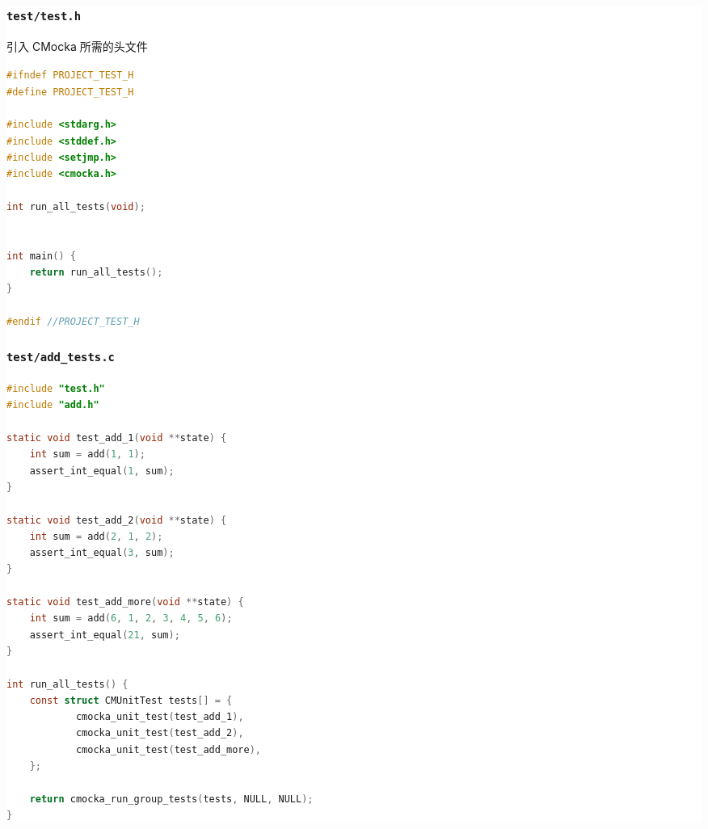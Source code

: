 ### `test/test.h`

引入 CMocka 所需的头文件

```c
#ifndef PROJECT_TEST_H
#define PROJECT_TEST_H

#include <stdarg.h>
#include <stddef.h>
#include <setjmp.h>
#include <cmocka.h>

int run_all_tests(void);


int main() {
    return run_all_tests();
}

#endif //PROJECT_TEST_H
```

### `test/add_tests.c`

```c
#include "test.h"
#include "add.h"

static void test_add_1(void **state) {
    int sum = add(1, 1);
    assert_int_equal(1, sum);
}

static void test_add_2(void **state) {
    int sum = add(2, 1, 2);
    assert_int_equal(3, sum);
}

static void test_add_more(void **state) {
    int sum = add(6, 1, 2, 3, 4, 5, 6);
    assert_int_equal(21, sum);
}

int run_all_tests() {
    const struct CMUnitTest tests[] = {
            cmocka_unit_test(test_add_1),
            cmocka_unit_test(test_add_2),
            cmocka_unit_test(test_add_more),
    };

    return cmocka_run_group_tests(tests, NULL, NULL);
}
```
